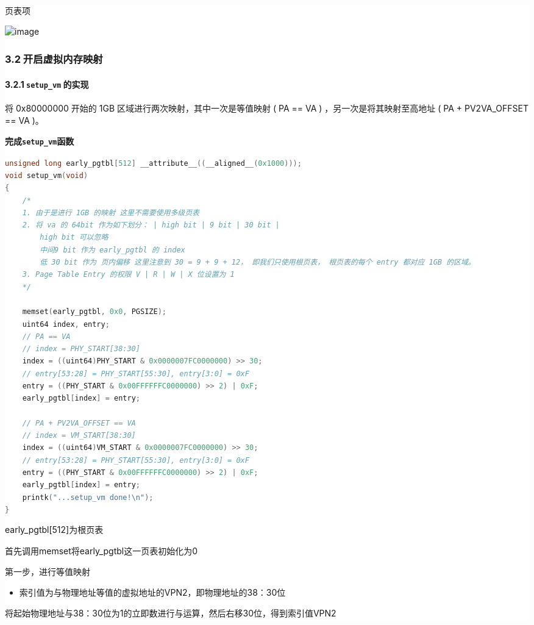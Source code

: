 

页表项

![image](https://images-tc.oss-cn-beijing.aliyuncs.com/20221207224627932.png)



### 3.2 开启虚拟内存映射

#### 3.2.1 `setup_vm` 的实现

将 0x80000000 开始的 1GB 区域进行两次映射，其中一次是等值映射 ( PA == VA ) ，另一次是将其映射至高地址 ( PA + PV2VA_OFFSET == VA )。

**完成`setup_vm`函数**

```c
unsigned long early_pgtbl[512] __attribute__((__aligned__(0x1000)));
void setup_vm(void)
{
    /*
    1. 由于是进行 1GB 的映射 这里不需要使用多级页表
    2. 将 va 的 64bit 作为如下划分： | high bit | 9 bit | 30 bit |
        high bit 可以忽略
        中间9 bit 作为 early_pgtbl 的 index
        低 30 bit 作为 页内偏移 这里注意到 30 = 9 + 9 + 12， 即我们只使用根页表， 根页表的每个 entry 都对应 1GB 的区域。
    3. Page Table Entry 的权限 V | R | W | X 位设置为 1
    */

    memset(early_pgtbl, 0x0, PGSIZE);
    uint64 index, entry;
    // PA == VA
    // index = PHY_START[38:30]
    index = ((uint64)PHY_START & 0x0000007FC0000000) >> 30;
    // entry[53:28] = PHY_START[55:30], entry[3:0] = 0xF
    entry = ((PHY_START & 0x00FFFFFFC0000000) >> 2) | 0xF;
    early_pgtbl[index] = entry;

    // PA + PV2VA_OFFSET == VA
    // index = VM_START[38:30]
    index = ((uint64)VM_START & 0x0000007FC0000000) >> 30;
    // entry[53:28] = PHY_START[55:30], entry[3:0] = 0xF
    entry = ((PHY_START & 0x00FFFFFFC0000000) >> 2) | 0xF;
    early_pgtbl[index] = entry;
    printk("...setup_vm done!\n");
}
```

early_pgtbl[512]为根页表

首先调用memset将early_pgtbl这一页表初始化为0

第一步，进行等值映射

- 索引值为与物理地址等值的虚拟地址的VPN2，即物理地址的38：30位

​		将起始物理地址与38：30位为1的立即数进行与运算，然后右移30位，得到索引值VPN2
